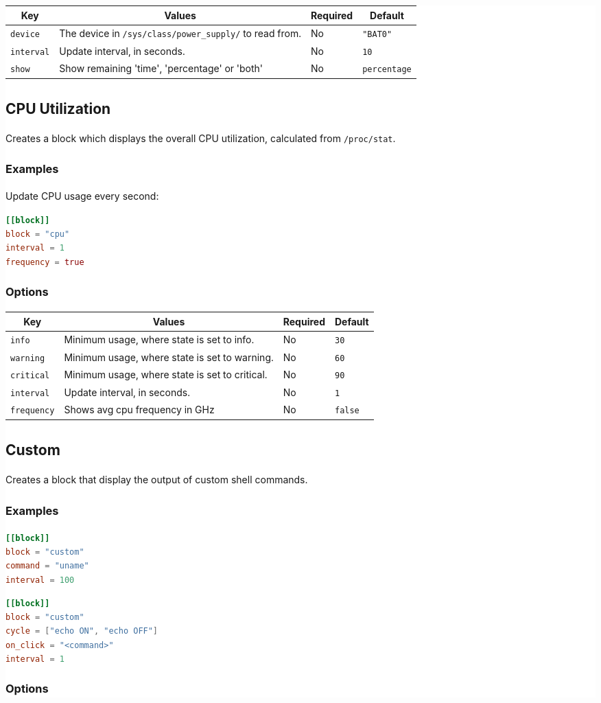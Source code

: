 Key | Values | Required | Default
----|--------|----------|--------
`device` | The device in `/sys/class/power_supply/` to read from. | No | `"BAT0"`
`interval` | Update interval, in seconds. | No | `10`
`show` | Show remaining 'time', 'percentage' or 'both' | No | `percentage`

## CPU Utilization

Creates a block which displays the overall CPU utilization, calculated from `/proc/stat`.

### Examples

Update CPU usage every second:

```toml
[[block]]
block = "cpu"
interval = 1
frequency = true
```

### Options

Key | Values | Required | Default
----|--------|----------|--------
`info` | Minimum usage, where state is set to info. | No | `30`
`warning` | Minimum usage, where state is set to warning. | No | `60`
`critical` | Minimum usage, where state is set to critical. | No | `90`
`interval` | Update interval, in seconds. | No | `1`
`frequency` | Shows avg cpu frequency in GHz | No | `false`

## Custom

Creates a block that display the output of custom shell commands.

### Examples

```toml
[[block]]
block = "custom"
command = "uname"
interval = 100
```

```toml
[[block]]
block = "custom"
cycle = ["echo ON", "echo OFF"]
on_click = "<command>"
interval = 1
```

### Options

